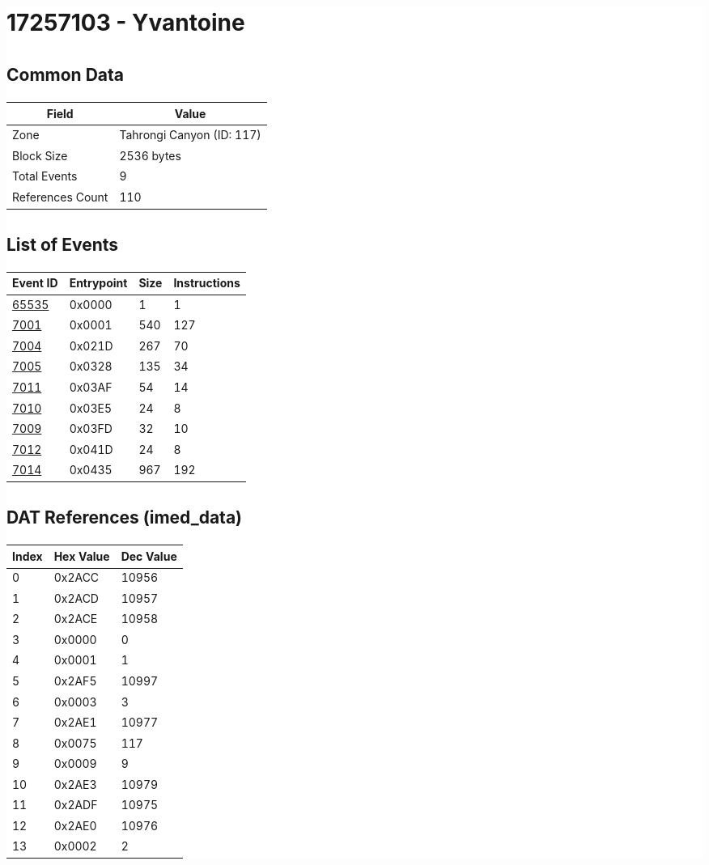 # 17257103 - Yvantoine

## Common Data

| Field            | Value                     |
|------------------|---------------------------|
| Zone             | Tahrongi Canyon (ID: 117) |
| Block Size       | 2536 bytes                |
| Total Events     | 9                         |
| References Count | 110                       |

## List of Events

| Event ID              | Entrypoint   |   Size |   Instructions |
|-----------------------|--------------|--------|----------------|
| [65535](#event-65535) | 0x0000       |      1 |              1 |
| [7001](#event-7001)   | 0x0001       |    540 |            127 |
| [7004](#event-7004)   | 0x021D       |    267 |             70 |
| [7005](#event-7005)   | 0x0328       |    135 |             34 |
| [7011](#event-7011)   | 0x03AF       |     54 |             14 |
| [7010](#event-7010)   | 0x03E5       |     24 |              8 |
| [7009](#event-7009)   | 0x03FD       |     32 |             10 |
| [7012](#event-7012)   | 0x041D       |     24 |              8 |
| [7014](#event-7014)   | 0x0435       |    967 |            192 |

## DAT References (imed_data)

|   Index | Hex Value   |   Dec Value |
|---------|-------------|-------------|
|       0 | 0x2ACC      |       10956 |
|       1 | 0x2ACD      |       10957 |
|       2 | 0x2ACE      |       10958 |
|       3 | 0x0000      |           0 |
|       4 | 0x0001      |           1 |
|       5 | 0x2AF5      |       10997 |
|       6 | 0x0003      |           3 |
|       7 | 0x2AE1      |       10977 |
|       8 | 0x0075      |         117 |
|       9 | 0x0009      |           9 |
|      10 | 0x2AE3      |       10979 |
|      11 | 0x2ADF      |       10975 |
|      12 | 0x2AE0      |       10976 |
|      13 | 0x0002      |           2 |